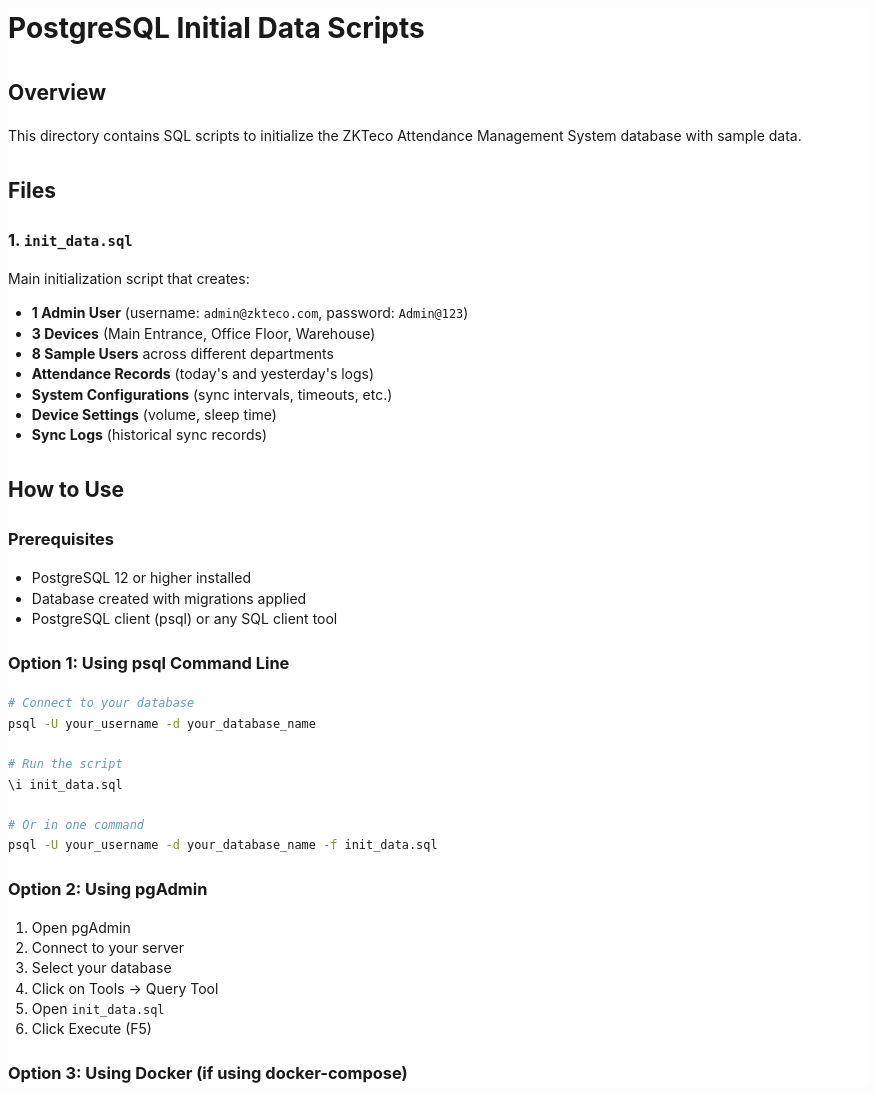 # PostgreSQL Initial Data Scripts

## Overview
This directory contains SQL scripts to initialize the ZKTeco Attendance Management System database with sample data.

## Files

### 1. `init_data.sql`
Main initialization script that creates:
- **1 Admin User** (username: `admin@zkteco.com`, password: `Admin@123`)
- **3 Devices** (Main Entrance, Office Floor, Warehouse)
- **8 Sample Users** across different departments
- **Attendance Records** (today's and yesterday's logs)
- **System Configurations** (sync intervals, timeouts, etc.)
- **Device Settings** (volume, sleep time)
- **Sync Logs** (historical sync records)

## How to Use

### Prerequisites
- PostgreSQL 12 or higher installed
- Database created with migrations applied
- PostgreSQL client (psql) or any SQL client tool

### Option 1: Using psql Command Line

```bash
# Connect to your database
psql -U your_username -d your_database_name

# Run the script
\i init_data.sql

# Or in one command
psql -U your_username -d your_database_name -f init_data.sql
```

### Option 2: Using pgAdmin
1. Open pgAdmin
2. Connect to your server
3. Select your database
4. Click on Tools → Query Tool
5. Open `init_data.sql`
6. Click Execute (F5)

### Option 3: Using Docker (if using docker-compose)

